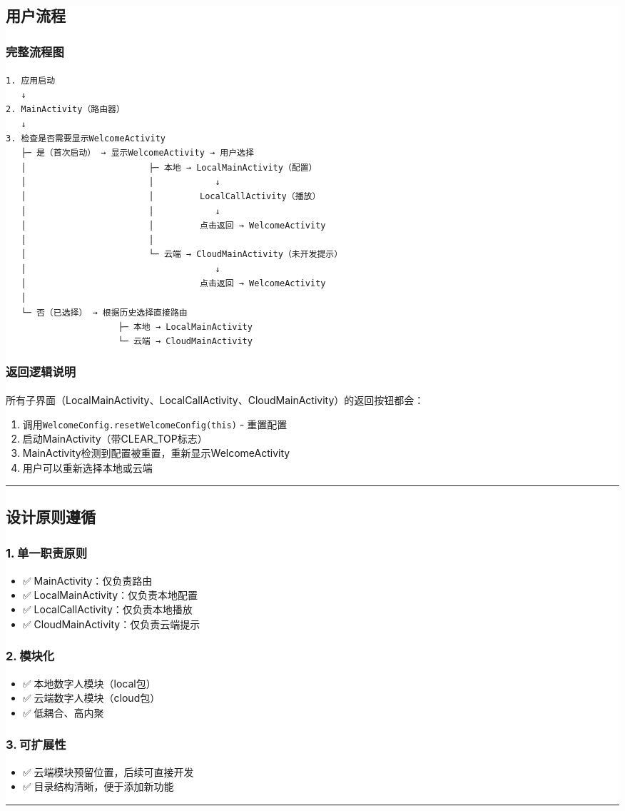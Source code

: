 
## 用户流程

### 完整流程图

```
1. 应用启动
   ↓
2. MainActivity（路由器）
   ↓
3. 检查是否需要显示WelcomeActivity
   ├─ 是（首次启动） → 显示WelcomeActivity → 用户选择
   │                        ├─ 本地 → LocalMainActivity（配置）
   │                        │            ↓
   │                        │         LocalCallActivity（播放）
   │                        │            ↓
   │                        │         点击返回 → WelcomeActivity
   │                        │
   │                        └─ 云端 → CloudMainActivity（未开发提示）
   │                                     ↓
   │                                  点击返回 → WelcomeActivity
   │
   └─ 否（已选择） → 根据历史选择直接路由
                      ├─ 本地 → LocalMainActivity
                      └─ 云端 → CloudMainActivity
```

### 返回逻辑说明

所有子界面（LocalMainActivity、LocalCallActivity、CloudMainActivity）的返回按钮都会：
1. 调用`WelcomeConfig.resetWelcomeConfig(this)` - 重置配置
2. 启动MainActivity（带CLEAR_TOP标志）
3. MainActivity检测到配置被重置，重新显示WelcomeActivity
4. 用户可以重新选择本地或云端

---

## 设计原则遵循

### 1. 单一职责原则
- ✅ MainActivity：仅负责路由
- ✅ LocalMainActivity：仅负责本地配置
- ✅ LocalCallActivity：仅负责本地播放
- ✅ CloudMainActivity：仅负责云端提示

### 2. 模块化
- ✅ 本地数字人模块（local包）
- ✅ 云端数字人模块（cloud包）
- ✅ 低耦合、高内聚

### 3. 可扩展性
- ✅ 云端模块预留位置，后续可直接开发
- ✅ 目录结构清晰，便于添加新功能

---